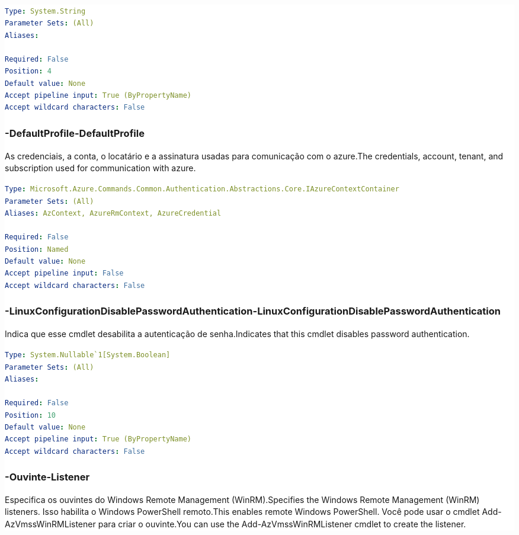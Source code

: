 ```yaml
Type: System.String
Parameter Sets: (All)
Aliases:

Required: False
Position: 4
Default value: None
Accept pipeline input: True (ByPropertyName)
Accept wildcard characters: False
```

### <span data-ttu-id="44602-134">-DefaultProfile</span><span class="sxs-lookup"><span data-stu-id="44602-134">-DefaultProfile</span></span>
<span data-ttu-id="44602-135">As credenciais, a conta, o locatário e a assinatura usadas para comunicação com o azure.</span><span class="sxs-lookup"><span data-stu-id="44602-135">The credentials, account, tenant, and subscription used for communication with azure.</span></span>

```yaml
Type: Microsoft.Azure.Commands.Common.Authentication.Abstractions.Core.IAzureContextContainer
Parameter Sets: (All)
Aliases: AzContext, AzureRmContext, AzureCredential

Required: False
Position: Named
Default value: None
Accept pipeline input: False
Accept wildcard characters: False
```

### <span data-ttu-id="44602-136">-LinuxConfigurationDisablePasswordAuthentication</span><span class="sxs-lookup"><span data-stu-id="44602-136">-LinuxConfigurationDisablePasswordAuthentication</span></span>
<span data-ttu-id="44602-137">Indica que esse cmdlet desabilita a autenticação de senha.</span><span class="sxs-lookup"><span data-stu-id="44602-137">Indicates that this cmdlet disables password authentication.</span></span>

```yaml
Type: System.Nullable`1[System.Boolean]
Parameter Sets: (All)
Aliases:

Required: False
Position: 10
Default value: None
Accept pipeline input: True (ByPropertyName)
Accept wildcard characters: False
```

### <span data-ttu-id="44602-138">-Ouvinte</span><span class="sxs-lookup"><span data-stu-id="44602-138">-Listener</span></span>
<span data-ttu-id="44602-139">Especifica os ouvintes do Windows Remote Management (WinRM).</span><span class="sxs-lookup"><span data-stu-id="44602-139">Specifies the Windows Remote Management (WinRM) listeners.</span></span>
<span data-ttu-id="44602-140">Isso habilita o Windows PowerShell remoto.</span><span class="sxs-lookup"><span data-stu-id="44602-140">This enables remote Windows PowerShell.</span></span>
<span data-ttu-id="44602-141">Você pode usar o cmdlet Add-AzVmssWinRMListener para criar o ouvinte.</span><span class="sxs-lookup"><span data-stu-id="44602-141">You can use the Add-AzVmssWinRMListener cmdlet to create the listener.</span></span>
